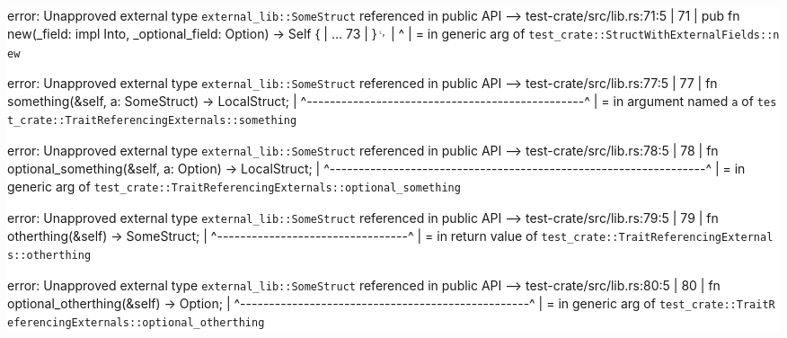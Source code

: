 error: Unapproved external type `external_lib::SomeStruct` referenced in public API
  --> test-crate/src/lib.rs:71:5
   |
71 |     pub fn new(_field: impl Into<SomeStruct>, _optional_field: Option<SomeOtherStruct>) -> Self {
   | ...
73 |     }␊
   |     ^
   |
   = in generic arg of `test_crate::StructWithExternalFields::new`

error: Unapproved external type `external_lib::SomeStruct` referenced in public API
  --> test-crate/src/lib.rs:77:5
   |
77 |     fn something(&self, a: SomeStruct) -> LocalStruct;
   |     ^------------------------------------------------^
   |
   = in argument named `a` of `test_crate::TraitReferencingExternals::something`

error: Unapproved external type `external_lib::SomeStruct` referenced in public API
  --> test-crate/src/lib.rs:78:5
   |
78 |     fn optional_something(&self, a: Option<SomeStruct>) -> LocalStruct;
   |     ^-----------------------------------------------------------------^
   |
   = in generic arg of `test_crate::TraitReferencingExternals::optional_something`

error: Unapproved external type `external_lib::SomeStruct` referenced in public API
  --> test-crate/src/lib.rs:79:5
   |
79 |     fn otherthing(&self) -> SomeStruct;
   |     ^---------------------------------^
   |
   = in return value of `test_crate::TraitReferencingExternals::otherthing`

error: Unapproved external type `external_lib::SomeStruct` referenced in public API
  --> test-crate/src/lib.rs:80:5
   |
80 |     fn optional_otherthing(&self) -> Option<SomeStruct>;
   |     ^--------------------------------------------------^
   |
   = in generic arg of `test_crate::TraitReferencingExternals::optional_otherthing`
